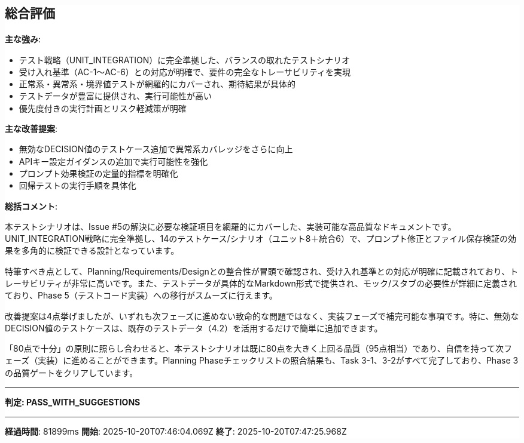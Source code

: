 ## 総合評価

**主な強み**:
- テスト戦略（UNIT_INTEGRATION）に完全準拠した、バランスの取れたテストシナリオ
- 受け入れ基準（AC-1〜AC-6）との対応が明確で、要件の完全なトレーサビリティを実現
- 正常系・異常系・境界値テストが網羅的にカバーされ、期待結果が具体的
- テストデータが豊富に提供され、実行可能性が高い
- 優先度付きの実行計画とリスク軽減策が明確

**主な改善提案**:
- 無効なDECISION値のテストケース追加で異常系カバレッジをさらに向上
- APIキー設定ガイダンスの追加で実行可能性を強化
- プロンプト効果検証の定量的指標を明確化
- 回帰テストの実行手順を具体化

**総括コメント**:

本テストシナリオは、Issue #5の解決に必要な検証項目を網羅的にカバーした、実装可能な高品質なドキュメントです。UNIT_INTEGRATION戦略に完全準拠し、14のテストケース/シナリオ（ユニット8＋統合6）で、プロンプト修正とファイル保存検証の効果を多角的に検証できる設計となっています。

特筆すべき点として、Planning/Requirements/Designとの整合性が冒頭で確認され、受け入れ基準との対応が明確に記載されており、トレーサビリティが非常に高いです。また、テストデータが具体的なMarkdown形式で提供され、モック/スタブの必要性が詳細に定義されており、Phase 5（テストコード実装）への移行がスムーズに行えます。

改善提案は4点挙げましたが、いずれも次フェーズに進めない致命的な問題ではなく、実装フェーズで補完可能な事項です。特に、無効なDECISION値のテストケースは、既存のテストデータ（4.2）を活用するだけで簡単に追加できます。

「80点で十分」の原則に照らし合わせると、本テストシナリオは既に80点を大きく上回る品質（95点相当）であり、自信を持って次フェーズ（実装）に進めることができます。Planning Phaseチェックリストの照合結果も、Task 3-1、3-2がすべて完了しており、Phase 3の品質ゲートをクリアしています。

---
**判定: PASS_WITH_SUGGESTIONS**


---

**経過時間**: 81899ms
**開始**: 2025-10-20T07:46:04.069Z
**終了**: 2025-10-20T07:47:25.968Z